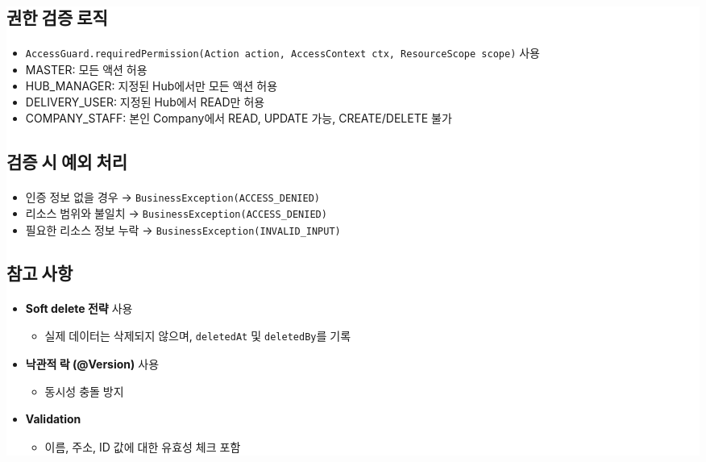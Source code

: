 ## 권한 검증 로직

- `AccessGuard.requiredPermission(Action action, AccessContext ctx, ResourceScope scope)` 사용
- MASTER: 모든 액션 허용
- HUB_MANAGER: 지정된 Hub에서만 모든 액션 허용
- DELIVERY_USER: 지정된 Hub에서 READ만 허용
- COMPANY_STAFF: 본인 Company에서 READ, UPDATE 가능, CREATE/DELETE 불가

## 검증 시 예외 처리

- 인증 정보 없을 경우 → `BusinessException(ACCESS_DENIED)`
- 리소스 범위와 불일치 → `BusinessException(ACCESS_DENIED)`
- 필요한 리소스 정보 누락 → `BusinessException(INVALID_INPUT)`


## 참고 사항

- **Soft delete 전략** 사용
    - 실제 데이터는 삭제되지 않으며, `deletedAt` 및 `deletedBy`를 기록

- **낙관적 락 (@Version)** 사용
    - 동시성 충돌 방지

- **Validation**
    - 이름, 주소, ID 값에 대한 유효성 체크 포함
